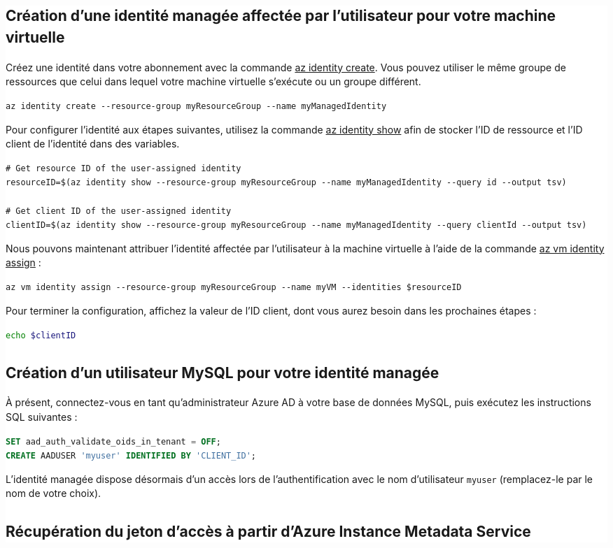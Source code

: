 ## <a name="creating-a-user-assigned-managed-identity-for-your-vm"></a>Création d’une identité managée affectée par l’utilisateur pour votre machine virtuelle

Créez une identité dans votre abonnement avec la commande [az identity create](/cli/azure/identity#az-identity-create). Vous pouvez utiliser le même groupe de ressources que celui dans lequel votre machine virtuelle s’exécute ou un groupe différent.

```azurecli-interactive
az identity create --resource-group myResourceGroup --name myManagedIdentity
```

Pour configurer l’identité aux étapes suivantes, utilisez la commande [az identity show](/cli/azure/identity#az-identity-show) afin de stocker l’ID de ressource et l’ID client de l’identité dans des variables.

```azurecli
# Get resource ID of the user-assigned identity
resourceID=$(az identity show --resource-group myResourceGroup --name myManagedIdentity --query id --output tsv)

# Get client ID of the user-assigned identity
clientID=$(az identity show --resource-group myResourceGroup --name myManagedIdentity --query clientId --output tsv)
```

Nous pouvons maintenant attribuer l’identité affectée par l’utilisateur à la machine virtuelle à l’aide de la commande [az vm identity assign](/cli/azure/vm/identity#az-vm-identity-assign) :

```azurecli
az vm identity assign --resource-group myResourceGroup --name myVM --identities $resourceID
```

Pour terminer la configuration, affichez la valeur de l’ID client, dont vous aurez besoin dans les prochaines étapes :

```bash
echo $clientID
```

## <a name="creating-a-mysql-user-for-your-managed-identity"></a>Création d’un utilisateur MySQL pour votre identité managée

À présent, connectez-vous en tant qu’administrateur Azure AD à votre base de données MySQL, puis exécutez les instructions SQL suivantes :

```sql
SET aad_auth_validate_oids_in_tenant = OFF;
CREATE AADUSER 'myuser' IDENTIFIED BY 'CLIENT_ID';
```

L’identité managée dispose désormais d’un accès lors de l’authentification avec le nom d’utilisateur `myuser` (remplacez-le par le nom de votre choix).

## <a name="retrieving-the-access-token-from-azure-instance-metadata-service"></a>Récupération du jeton d’accès à partir d’Azure Instance Metadata Service
